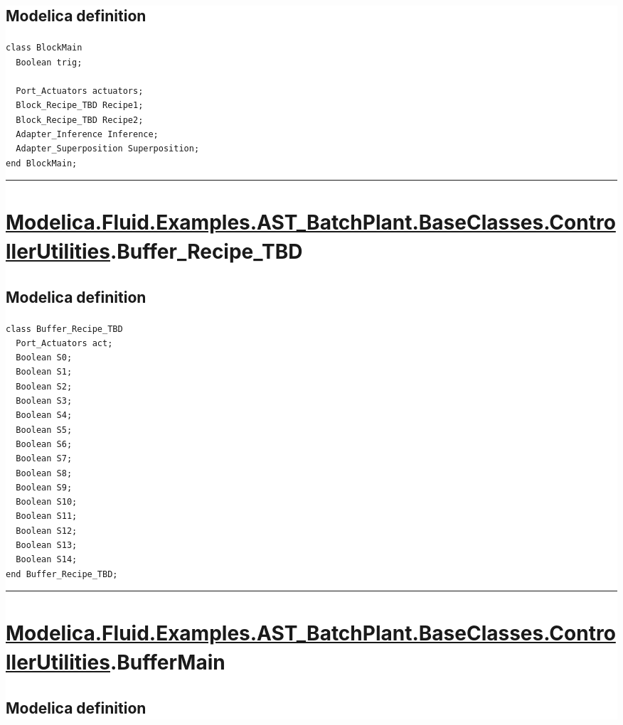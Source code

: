 Modelica definition
-------------------

    class BlockMain
      Boolean trig;

      Port_Actuators actuators;
      Block_Recipe_TBD Recipe1;
      Block_Recipe_TBD Recipe2;
      Adapter_Inference Inference;
      Adapter_Superposition Superposition;
    end BlockMain;

* * * * *

[Modelica.Fluid.Examples.AST\_BatchPlant.BaseClasses.ControllerUtilities](Modelica_Fluid_Examples_AST_BatchPlant_BaseClasses_ControllerUtilities.html#Modelica.Fluid.Examples.AST_BatchPlant.BaseClasses.ControllerUtilities).Buffer\_Recipe\_TBD
=================================================================================================================================================================================================================================================

Modelica definition
-------------------

    class Buffer_Recipe_TBD
      Port_Actuators act;
      Boolean S0;
      Boolean S1;
      Boolean S2;
      Boolean S3;
      Boolean S4;
      Boolean S5;
      Boolean S6;
      Boolean S7;
      Boolean S8;
      Boolean S9;
      Boolean S10;
      Boolean S11;
      Boolean S12;
      Boolean S13;
      Boolean S14;
    end Buffer_Recipe_TBD;

* * * * *

[Modelica.Fluid.Examples.AST\_BatchPlant.BaseClasses.ControllerUtilities](Modelica_Fluid_Examples_AST_BatchPlant_BaseClasses_ControllerUtilities.html#Modelica.Fluid.Examples.AST_BatchPlant.BaseClasses.ControllerUtilities).BufferMain
========================================================================================================================================================================================================================================

Modelica definition
-------------------
